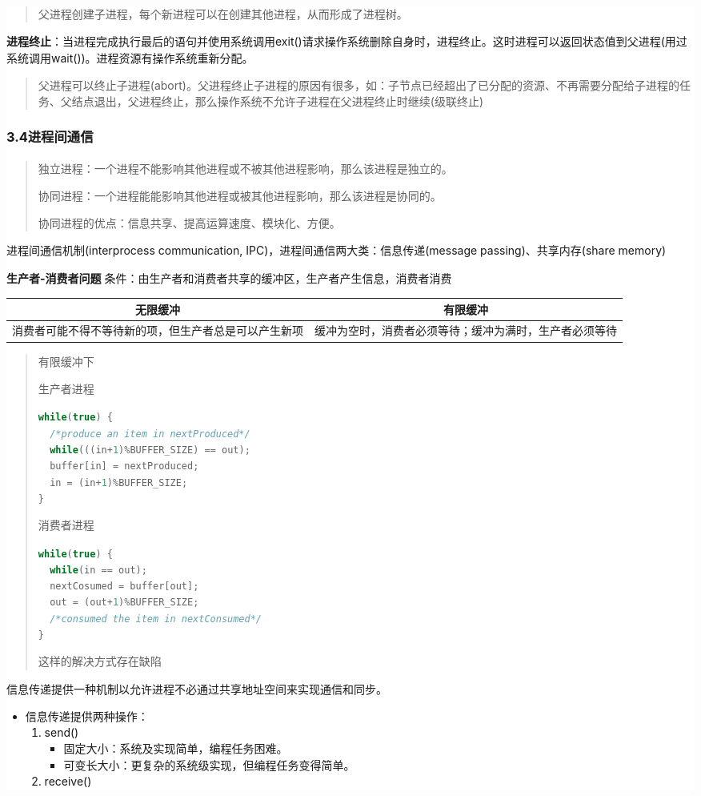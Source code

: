 > 父进程创建子进程，每个新进程可以在创建其他进程，从而形成了进程树。

**进程终止**：当进程完成执行最后的语句并使用系统调用exit()请求操作系统删除自身时，进程终止。这时进程可以返回状态值到父进程(用过系统调用wait())。进程资源有操作系统重新分配。
> 父进程可以终止子进程(abort)。父进程终止子进程的原因有很多，如：子节点已经超出了已分配的资源、不再需要分配给子进程的任务、父结点退出，父进程终止，那么操作系统不允许子进程在父进程终止时继续(级联终止)

### 3.4进程间通信

> 独立进程：一个进程不能影响其他进程或不被其他进程影响，那么该进程是独立的。
>
> 协同进程：一个进程能能影响其他进程或被其他进程影响，那么该进程是协同的。
>
> 协同进程的优点：信息共享、提高运算速度、模块化、方便。

进程间通信机制(interprocess communication, IPC)，进程间通信两大类：信息传递(message passing)、共享内存(share memory)

**生产者-消费者问题**
条件：由生产者和消费者共享的缓冲区，生产者产生信息，消费者消费

| 无限缓冲                                             | 有限缓冲                                               |
| ---------------------------------------------------- | ------------------------------------------------------ |
| 消费者可能不得不等待新的项，但生产者总是可以产生新项 | 缓冲为空时，消费者必须等待；缓冲为满时，生产者必须等待 |

> 有限缓冲下
>
> 生产者进程
>
> ```c
> while(true) {
>   /*produce an item in nextProduced*/
>   while(((in+1)%BUFFER_SIZE) == out);
>   buffer[in] = nextProduced;
>   in = (in+1)%BUFFER_SIZE;
> }
> ```
>
> 消费者进程
>
> ```c
> while(true) {
>   while(in == out);
>   nextCosumed = buffer[out];
>   out = (out+1)%BUFFER_SIZE;
>   /*consumed the item in nextConsumed*/
> }
> ```
>
> 这样的解决方式存在缺陷

信息传递提供一种机制以允许进程不必通过共享地址空间来实现通信和同步。

- 信息传递提供两种操作：
  1. send()
     - 固定大小：系统及实现简单，编程任务困难。
     - 可变长大小：更复杂的系统级实现，但编程任务变得简单。
  2. receive()
